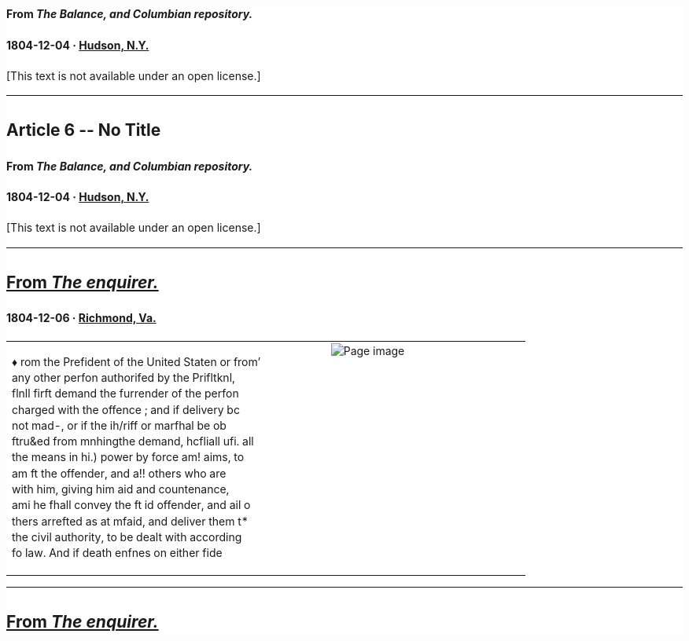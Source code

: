 #### From _The Balance, and Columbian repository._

#### 1804-12-04 &middot; [Hudson, N.Y.](http://dbpedia.org/resource/Hudson%2C_New_York)

[This text is not available under an open license.]

---

## Article 6 -- No Title

#### From _The Balance, and Columbian repository._

#### 1804-12-04 &middot; [Hudson, N.Y.](http://dbpedia.org/resource/Hudson%2C_New_York)

[This text is not available under an open license.]

---

## [From _The enquirer._](https://www.loc.gov/resource/sn84024736/1804-12-06/ed-1/?sp=1)

#### 1804-12-06 &middot; [Richmond, Va.](http://dbpedia.org/resource/Richmond%2C_Virginia)

<table style="width: 100%;"><tr><td style="width: 50%">

  
♦ rom the Prefident of the United Staten or from’  
any other perfon authorifed by the Prifltknl,  
flnll firft demand the furrender of the perfon  
charged with the offence ; and if delivery bc  
not mad-, or if the ih/riff or marfhal be ob­  
ftru&amp;ed from mnhingthe demand, hcfliall ufi. all  
the means in hi.) power by force am! aims, to  
am ft the offender, and a!! others who are  
with him, giving him aid and countenance,  
ami he fhall convey the ft id offender, and ail o­  
thers arrefted as at mfaid, and deliver them t*  
the civil authority, to be dealt with according  
fo law. And if death enfnes on either fide
</td><td style="width: 50%; max-height: 75%; margin: auto; display: block;">
<img alt="Page image" src="https://tile.loc.gov/image-services/iiif/service:ndnp:vi:batch_vi_loons_ver01:data:sn84024736:00414183785:1804120601:0253/pct:77.93685756240822,83.4535954217467,17.608908467939305,7.506013104420669/!600,600/0/default.jpg"/>
</td>
</tr></table>

---

## [From _The enquirer._](https://www.loc.gov/resource/sn84024736/1804-12-06/ed-1/?sp=2)
